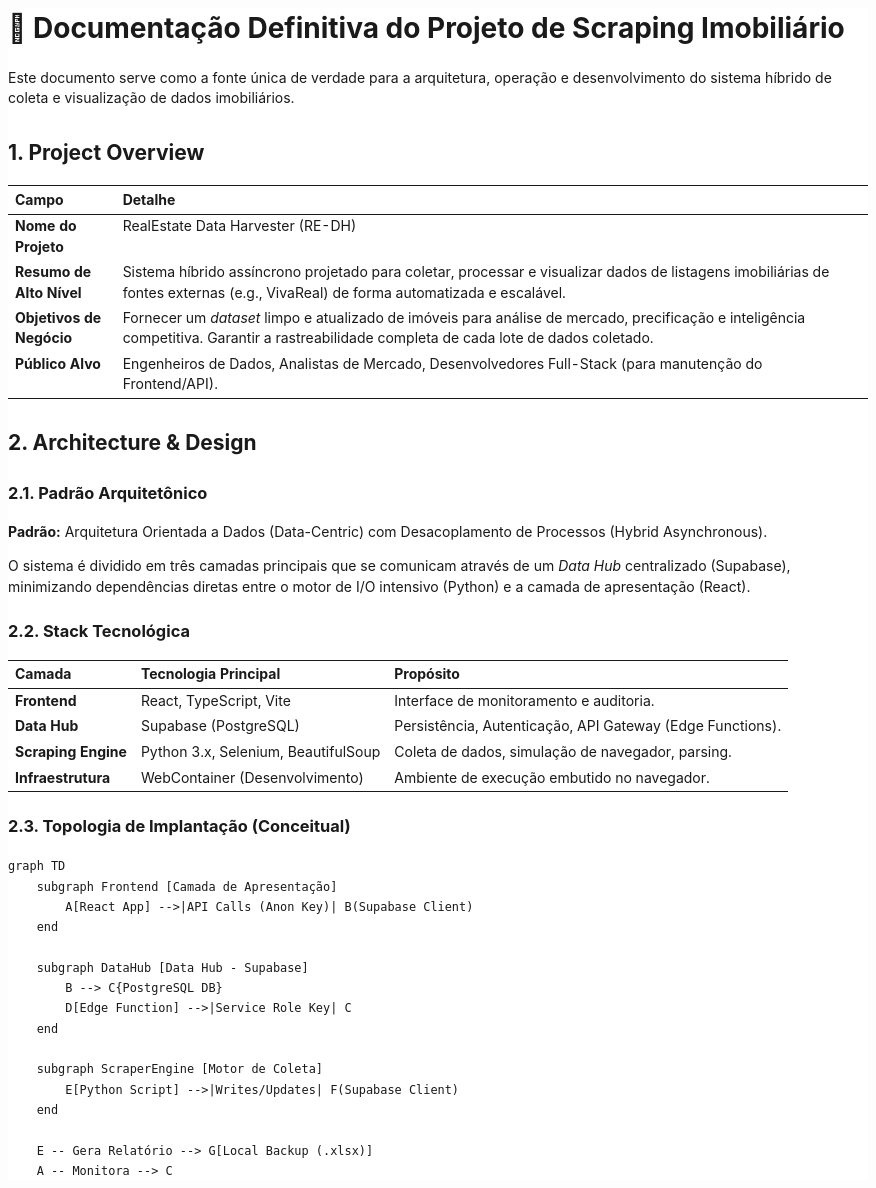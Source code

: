 # 📘 Documentação Definitiva do Projeto de Scraping Imobiliário

Este documento serve como a fonte única de verdade para a arquitetura, operação e desenvolvimento do sistema híbrido de coleta e visualização de dados imobiliários.

## 1. Project Overview

| Campo | Detalhe |
| :--- | :--- |
| **Nome do Projeto** | RealEstate Data Harvester (RE-DH) |
| **Resumo de Alto Nível** | Sistema híbrido assíncrono projetado para coletar, processar e visualizar dados de listagens imobiliárias de fontes externas (e.g., VivaReal) de forma automatizada e escalável. |
| **Objetivos de Negócio** | Fornecer um *dataset* limpo e atualizado de imóveis para análise de mercado, precificação e inteligência competitiva. Garantir a rastreabilidade completa de cada lote de dados coletado. |
| **Público Alvo** | Engenheiros de Dados, Analistas de Mercado, Desenvolvedores Full-Stack (para manutenção do Frontend/API). |

## 2. Architecture & Design

### 2.1. Padrão Arquitetônico
**Padrão:** Arquitetura Orientada a Dados (Data-Centric) com Desacoplamento de Processos (Hybrid Asynchronous).

O sistema é dividido em três camadas principais que se comunicam através de um *Data Hub* centralizado (Supabase), minimizando dependências diretas entre o motor de I/O intensivo (Python) e a camada de apresentação (React).

### 2.2. Stack Tecnológica

| Camada | Tecnologia Principal | Propósito |
| :--- | :--- | :--- |
| **Frontend** | React, TypeScript, Vite | Interface de monitoramento e auditoria. |
| **Data Hub** | Supabase (PostgreSQL) | Persistência, Autenticação, API Gateway (Edge Functions). |
| **Scraping Engine** | Python 3.x, Selenium, BeautifulSoup | Coleta de dados, simulação de navegador, parsing. |
| **Infraestrutura** | WebContainer (Desenvolvimento) | Ambiente de execução embutido no navegador. |

### 2.3. Topologia de Implantação (Conceitual)

```mermaid
graph TD
    subgraph Frontend [Camada de Apresentação]
        A[React App] -->|API Calls (Anon Key)| B(Supabase Client)
    end

    subgraph DataHub [Data Hub - Supabase]
        B --> C{PostgreSQL DB}
        D[Edge Function] -->|Service Role Key| C
    end

    subgraph ScraperEngine [Motor de Coleta]
        E[Python Script] -->|Writes/Updates| F(Supabase Client)
    end

    E -- Gera Relatório --> G[Local Backup (.xlsx)]
    A -- Monitora --> C
```
